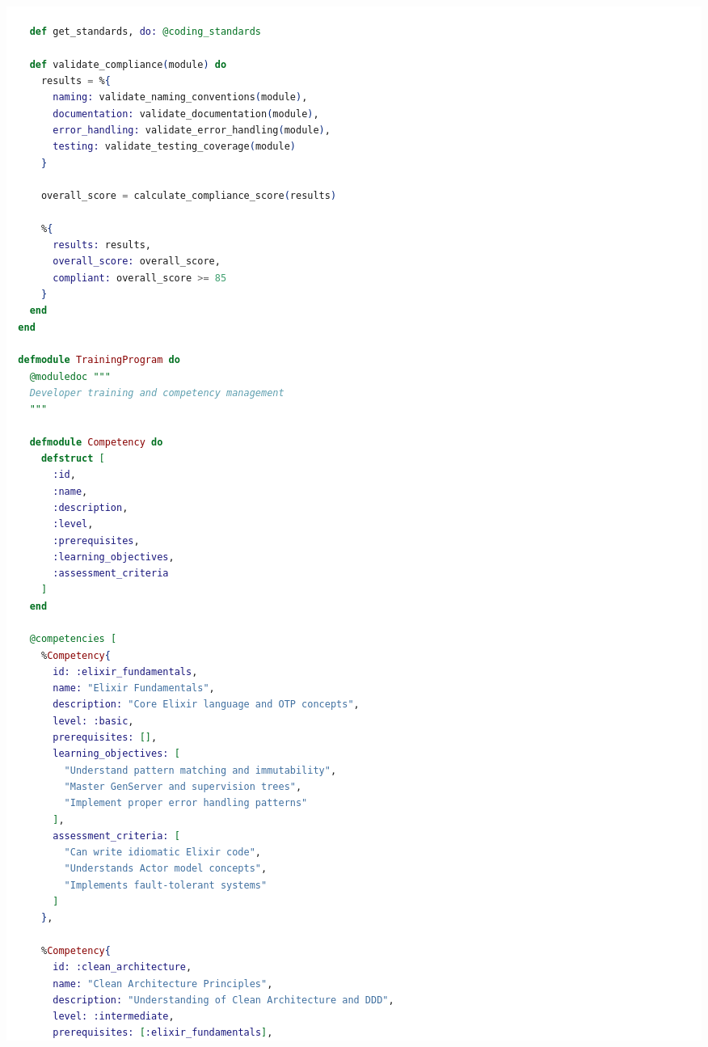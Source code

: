 ```elixir
    
    def get_standards, do: @coding_standards
    
    def validate_compliance(module) do
      results = %{
        naming: validate_naming_conventions(module),
        documentation: validate_documentation(module),
        error_handling: validate_error_handling(module),
        testing: validate_testing_coverage(module)
      }
      
      overall_score = calculate_compliance_score(results)
      
      %{
        results: results,
        overall_score: overall_score,
        compliant: overall_score >= 85
      }
    end
  end

  defmodule TrainingProgram do
    @moduledoc """
    Developer training and competency management
    """
    
    defmodule Competency do
      defstruct [
        :id,
        :name,
        :description,
        :level,
        :prerequisites,
        :learning_objectives,
        :assessment_criteria
      ]
    end
    
    @competencies [
      %Competency{
        id: :elixir_fundamentals,
        name: "Elixir Fundamentals",
        description: "Core Elixir language and OTP concepts",
        level: :basic,
        prerequisites: [],
        learning_objectives: [
          "Understand pattern matching and immutability",
          "Master GenServer and supervision trees",
          "Implement proper error handling patterns"
        ],
        assessment_criteria: [
          "Can write idiomatic Elixir code",
          "Understands Actor model concepts",
          "Implements fault-tolerant systems"
        ]
      },
      
      %Competency{
        id: :clean_architecture,
        name: "Clean Architecture Principles",
        description: "Understanding of Clean Architecture and DDD",
        level: :intermediate,
        prerequisites: [:elixir_fundamentals],
```